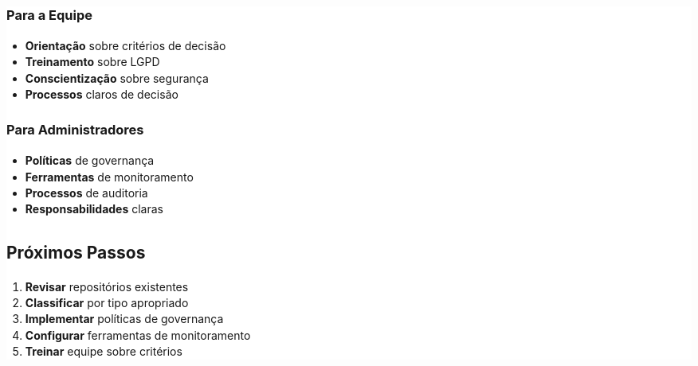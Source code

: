 ### Para a Equipe

- **Orientação** sobre critérios de decisão
- **Treinamento** sobre LGPD
- **Conscientização** sobre segurança
- **Processos** claros de decisão

### Para Administradores

- **Políticas** de governança
- **Ferramentas** de monitoramento
- **Processos** de auditoria
- **Responsabilidades** claras

## Próximos Passos

1. **Revisar** repositórios existentes
2. **Classificar** por tipo apropriado
3. **Implementar** políticas de governança
4. **Configurar** ferramentas de monitoramento
5. **Treinar** equipe sobre critérios 